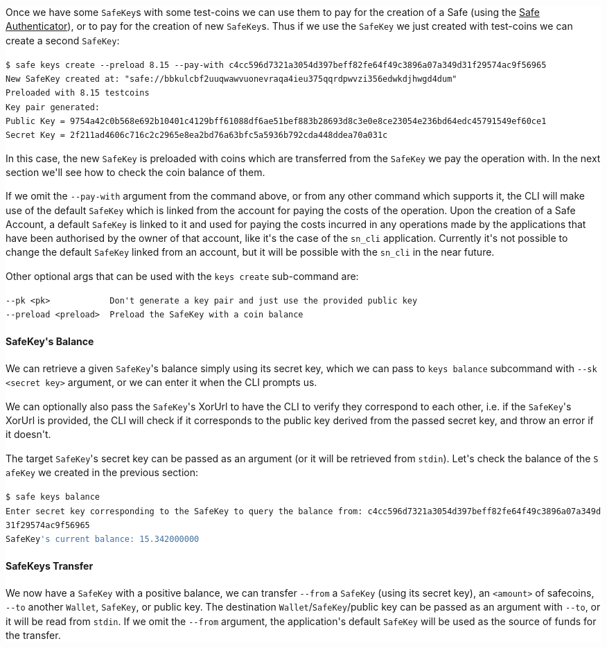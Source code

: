 Once we have some `SafeKey`s with some test-coins we can use them to pay for the creation of a Safe (using the [Safe Authenticator](https://github.com/maidsafe/safe-authenticator-cli)), or to pay for the creation of new `SafeKey`s. Thus if we use the `SafeKey` we just created with test-coins we can create a second `SafeKey`:
```shell
$ safe keys create --preload 8.15 --pay-with c4cc596d7321a3054d397beff82fe64f49c3896a07a349d31f29574ac9f56965
New SafeKey created at: "safe://bbkulcbf2uuqwawvuonevraqa4ieu375qqrdpwvzi356edwkdjhwgd4dum"
Preloaded with 8.15 testcoins
Key pair generated:
Public Key = 9754a42c0b568e692b10401c4129bff61088df6ae51bef883b28693d8c3e0e8ce23054e236bd64edc45791549ef60ce1
Secret Key = 2f211ad4606c716c2c2965e8ea2bd76a63bfc5a5936b792cda448ddea70a031c
```

In this case, the new `SafeKey` is preloaded with coins which are transferred from the `SafeKey` we pay the operation with. In the next section we'll see how to check the coin balance of them.

If we omit the `--pay-with` argument from the command above, or from any other command which supports it, the CLI will make use of the default `SafeKey` which is linked from the account for paying the costs of the operation. Upon the creation of a Safe Account, a default `SafeKey` is linked to it and used for paying the costs incurred in any operations made by the applications that have been authorised by the owner of that account, like it's the case of the `sn_cli` application. Currently it's not possible to change the default `SafeKey` linked from an account, but it will be possible with the `sn_cli` in the near future.

Other optional args that can be used with the `keys create` sub-command are:
```
--pk <pk>            Don't generate a key pair and just use the provided public key
--preload <preload>  Preload the SafeKey with a coin balance
```

#### SafeKey's Balance

We can retrieve a given `SafeKey`'s balance simply using its secret key, which we can pass to `keys balance` subcommand with `--sk <secret key>` argument, or we can enter it when the CLI prompts us.

We can optionally also pass the `SafeKey`'s XorUrl to have the CLI to verify they correspond to each other, i.e. if the `SafeKey`'s XorUrl is provided, the CLI will check if it corresponds to the public key derived from the passed secret key, and throw an error if it doesn't.

The target `SafeKey`'s secret key can be passed as an argument (or it will be retrieved from `stdin`). Let's check the balance of the `SafeKey` we created in the previous section:
```bash
$ safe keys balance
Enter secret key corresponding to the SafeKey to query the balance from: c4cc596d7321a3054d397beff82fe64f49c3896a07a349d31f29574ac9f56965
SafeKey's current balance: 15.342000000
```

#### SafeKeys Transfer

We now have a `SafeKey` with a positive balance, we can transfer `--from` a `SafeKey` (using its secret key), an `<amount>` of safecoins, `--to` another `Wallet`, `SafeKey`, or public key. The destination `Wallet`/`SafeKey`/public key can be passed as an argument with `--to`, or it will be read from `stdin`. If we omit the `--from` argument, the application's default `SafeKey` will be used as the source of funds for the transfer.
